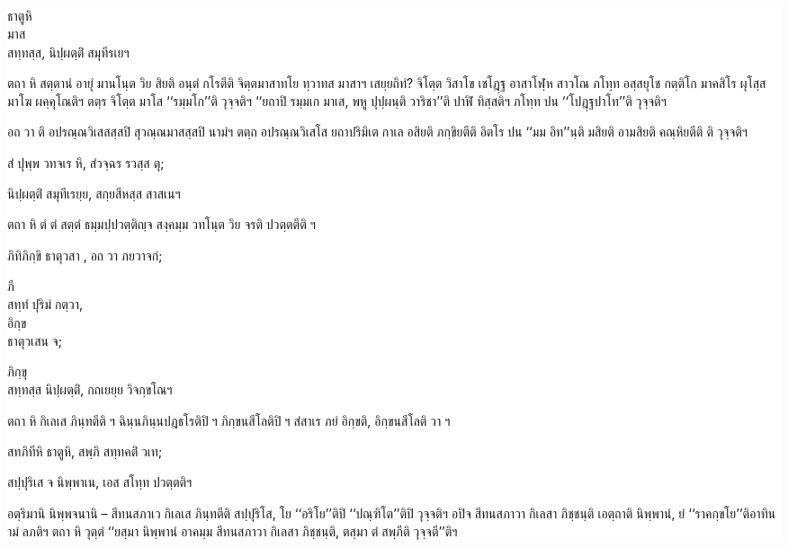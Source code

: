 ธาตูหิ  
มาส  
สทฺทสฺส, นิปฺผตฺติํ สมุทีรเยฯ  
</p>
  
<p>ตถา หิ สตฺตานํ อายุํ มานโนฺต วิย สิยติ อนฺตํ กโรตีติ  จิตฺตมาสาทโย ทฺวาทส มาสาฯ เสยฺยถิทํ? จิโตฺต วิสาโข เชโฎฺฐ อาสาโฬฺห สาวโณ ภโทฺท อสฺสยุโช กตฺติโก มาคสิโร ผุโสฺส มาโฆ ผคฺคุโณติฯ ตตฺร จิโตฺต มาโส ‘‘รมฺมโก’’ติ วุจฺจติฯ ‘‘ยถาปิ รมฺมเก มาเส, พหู ปุปฺผนฺติ วาริชา’’ติ ปาฬิ ทิสฺสติฯ ภโทฺท ปน ‘‘โปฎฺฐปาโท’’ติ วุจฺจติฯ</p>


<p>อถ วา ติ อปรณฺณวิเสสสฺสปิ สุวณฺณมาสสฺสปิ นามํฯ ตตฺถ อปรณฺณวิเสโส ยถาปริมิเต กาเล อสิยติ ภกฺขิยตีติ  อิตโร ปน ‘‘มม อิท’’นฺติ มสิยติ อามสิยติ คณฺหิยตีติ ติ วุจฺจติฯ</p>


<p>
สํ  
ปุพฺพ  
วทจเร  
หิ,  
สํวจฺฉร  
รวสฺส ตุ;  
  
นิปฺผตฺติํ สมุทีเรยฺย, สกฺยสีหสฺส สาสเนฯ  
</p>
  
<p>ตถา หิ ตํ ตํ สตฺตํ ธมฺมปฺปวตฺติญฺจ สงฺคมฺม วทโนฺต วิย จรติ ปวตฺตตีติ ฯ</p>


<p>
ภิทิภิกฺขิ  
ธาตุวสา  
, อถ วา ภยวาจกํ;  
  
ภี  
สทฺทํ ปุริมํ กตฺวา,  
อิกฺข  
ธาตุวเสน จ;  
  
ภิกฺขุ  
สทฺทสฺส นิปฺผตฺติํ, กถเยยฺย วิจกฺขโณฯ  
</p>
  
<p>ตถา หิ กิเลเส ภินฺทตีติ ฯ ฉินฺนภินฺนปฎธโรติปิ ฯ ภิกฺขนสีโลติปิ ฯ สํสาเร ภยํ อิกฺขติ, อิกฺขนสีโลติ วา ฯ</p>


<p>
สทภิทีหิ  
ธาตูหิ,  
สพฺภิ  
สทฺทคติํ วเท;  
  
สปฺปุริเส จ นิพฺพาเน, เอส สโทฺท ปวตฺตติฯ  
</p>
  
<p>อตฺริมานิ นิพฺพจนานิ – สีทนสภาเว กิเลเส ภินฺทตีติ  สปฺปุริโส, โย ‘‘อริโย’’ติปิ ‘‘ปณฺฑิโต’’ติปิ วุจฺจติฯ อปิจ สีทนสภาวา กิเลสา ภิชฺชนฺติ เอตฺถาติ  นิพฺพานํ, ยํ ‘‘ราคกฺขโย’’ติอาทินามํ ลภติฯ ตถา หิ  วุตฺตํ ‘‘ยสฺมา นิพฺพานํ อาคมฺม สีทนสภาวา กิเลสา ภิชฺชนฺติ, ตสฺมา ตํ สพฺภีติ วุจฺจตี’’ติฯ</p>
